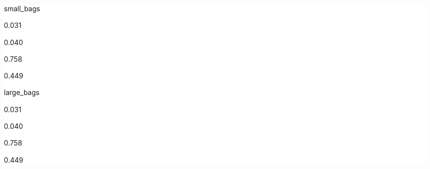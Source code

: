 <tr>

<td style="text-align:left;">

small\_bags

</td>

<td style="text-align:right;">

0.031

</td>

<td style="text-align:right;">

0.040

</td>

<td style="text-align:right;">

0.758

</td>

<td style="text-align:left;">

0.449

</td>

</tr>

<tr>

<td style="text-align:left;">

large\_bags

</td>

<td style="text-align:right;">

0.031

</td>

<td style="text-align:right;">

0.040

</td>

<td style="text-align:right;">

0.758

</td>

<td style="text-align:left;">

0.449

</td>
